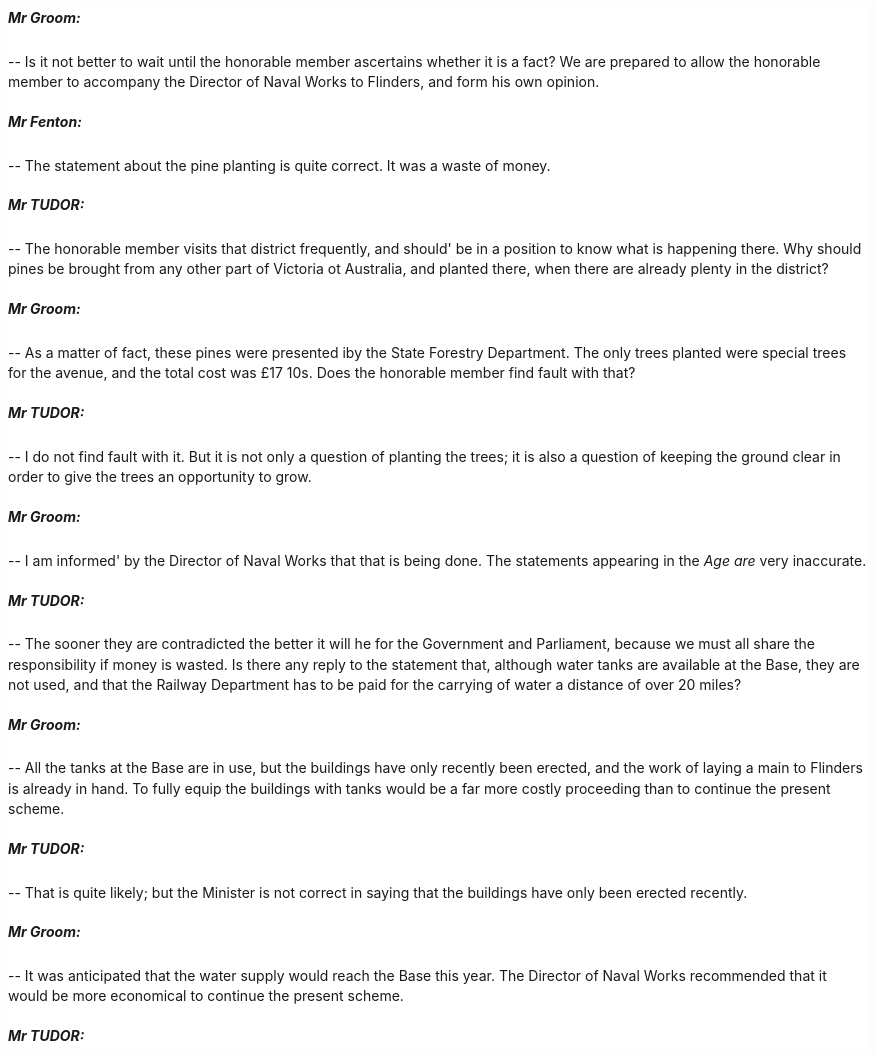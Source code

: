 ##### Mr Groom:

-- Is it not better to wait until the honorable member ascertains whether it is a fact? We are prepared to allow the honorable member to accompany the Director of Naval Works to Flinders, and form his own opinion. 

##### Mr Fenton:

-- The statement about the pine planting is quite correct. It was a waste of money. 

##### Mr TUDOR:

-- The honorable member visits that district frequently, and should' be in a position to know what is happening there. Why should pines be brought from any other part of Victoria ot Australia, and planted there, when there are already plenty in the district? 

##### Mr Groom:

-- As a matter of fact, these pines were presented iby the State Forestry Department. The only trees planted were special trees for the avenue, and the total cost was £17 10s. Does the honorable member find fault with that? 

##### Mr TUDOR:

-- I do not find fault with it. But it is not only a question of planting the trees; it is also a question of keeping the ground clear in order to give the trees an opportunity to grow. 

##### Mr Groom:

-- I am informed' by the Director of Naval Works that that is being done. The statements appearing in the  *Age are*  very inaccurate. 

##### Mr TUDOR:

-- The sooner they are contradicted the better it will he for the Government and Parliament, because we must all share the responsibility if money is wasted. Is there any reply to the statement that, although water tanks are available at the Base, they are not used, and that the Railway Department has to be paid for the carrying of water a distance of over 20 miles? 

##### Mr Groom:

-- All the tanks at the Base are in use, but the buildings have only recently been erected, and the work of laying a main to Flinders is already in hand. To fully equip the buildings with tanks would be a far more costly proceeding than to continue the present scheme. 

##### Mr TUDOR:

-- That is quite likely; but the Minister is not correct in saying that the buildings have only been erected recently. 

##### Mr Groom:

-- It was anticipated that the water supply would reach the Base this year. The Director of Naval Works recommended that it would be more economical to continue the present scheme. 

##### Mr TUDOR:
